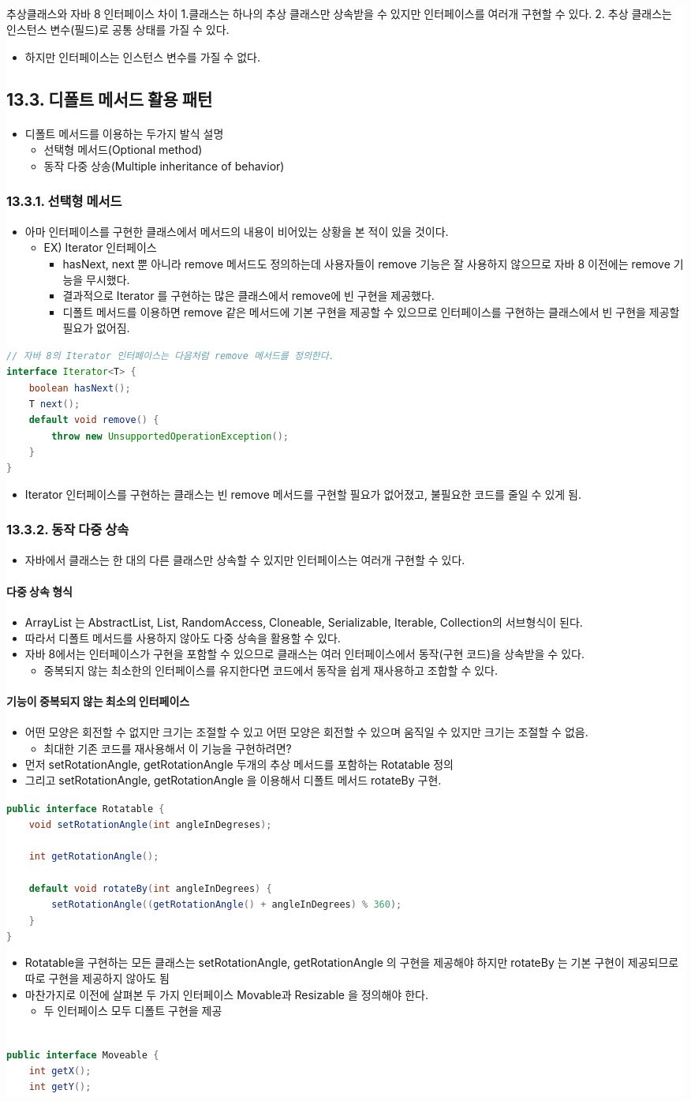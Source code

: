 추상클래스와 자바 8 인터페이스 차이
1.클래스는 하나의 추상 클래스만 상속받을 수 있지만 인터페이스를 여러개 구현할 수 있다.
2. 추상 클래스는 인스턴스 변수(필드)로 공통 상태를 가질 수 있다. 
   - 하지만 인터페이스는 인스턴스 변수를 가질 수 없다.


## 13.3. 디폴트 메서드 활용 패턴
 - 디폴트 메서드를 이용하는 두가지 발식 설명
   - 선택형 메서드(Optional method)
   - 동작 다중 상송(Multiple inheritance of behavior)
### 13.3.1. 선택형 메서드
- 아마 인터페이스를 구현한 클래스에서 메서드의 내용이 비어있는 상황을 본 적이 있을 것이다.
  - EX) Iterator 인터페이스
    - hasNext, next 뿐 아니라 remove 메서드도 정의하는데 사용자들이 remove 기능은 잘 사용하지 않으므로 자바 8 이전에는 remove 기능을 무시했다.
    - 결과적으로 Iterator 를 구현하는 많은 클래스에서 remove에 빈 구현을 제공했다.
    - 디폴트 메서드를 이용하면 remove 같은 메서드에 기본 구현을 제공할 수 있으므로 인터페이스를 구현하는 클래스에서 빈 구현을 제공할 필요가 없어짐.
~~~java
// 자바 8의 Iterator 인터페이스는 다음처럼 remove 메서드를 정의한다.
interface Iterator<T> {
    boolean hasNext();
    T next();
    default void remove() {
        throw new UnsupportedOperationException();
    }
}
~~~
- Iterator 인터페이스를 구현하는 클래스는 빈 remove 메서드를 구현할 필요가 없어졌고, 불필요한 코드를 줄일 수 있게 됨.

### 13.3.2. 동작 다중 상속
 - 자바에서 클래스는 한 대의 다른 클래스만 상속할 수 있지만 인터페이스는 여러개 구현할 수 있다.
#### 다중 상속 형식
 - ArrayList 는 AbstractList, List, RandomAccess, Cloneable, Serializable, Iterable, Collection의 서브형식이 된다.
 - 따라서 디폴트 메서드를 사용하지 않아도 다중 상속을 활용할 수 있다.
 - 자바 8에서는 인터페이스가 구현을 포함할 수 있으므로 클래스는 여러 인터페이스에서 동작(구현 코드)을 상속받을 수 있다.
   - 중복되지 않는 최소한의 인터페이스를 유지한다면 코드에서 동작을 쉽게 재사용하고 조합할 수 있다.

#### 기능이 중복되지 않는 최소의 인터페이스
 - 어떤 모양은 회전할 수 없지만 크기는 조절할 수 있고 어떤 모양은 회전할 수 있으며 움직일 수 있지만 크기는 조절할 수 없음.
   - 최대한 기존 코드를 재사용해서 이 기능을 구현하려면?
 - 먼저 setRotationAngle, getRotationAngle 두개의 추상 메서드를 포함하는 Rotatable 정의
 - 그리고 setRotationAngle, getRotationAngle 을 이용해서 디폴트 메서드 rotateBy 구현.
~~~java
public interface Rotatable {
    void setRotationAngle(int angleInDegreses);

    int getRotationAngle();

    default void rotateBy(int angleInDegrees) {
        setRotationAngle((getRotationAngle() + angleInDegrees) % 360);
    }
}

~~~
- Rotatable을 구현하는 모든 클래스는 setRotationAngle, getRotationAngle 의 구현을 제공해야 하지만 rotateBy 는 기본 구현이 제공되므로 따로 구현을 제공하지 않아도 됨
- 마찬가지로 이전에 살펴본 두 가지 인터페이스 Movable과 Resizable 을 정의해야 한다.
  - 두 인터페이스 모두 디폴트 구현을 제공
~~~java

public interface Moveable {
    int getX();
    int getY();
~~~